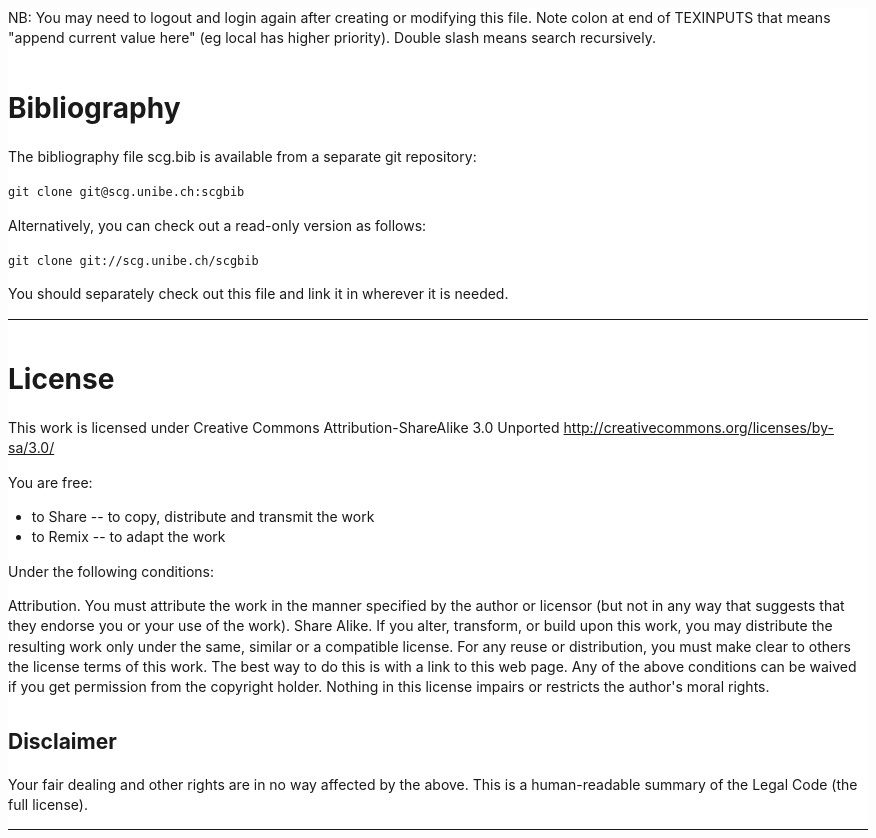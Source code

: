 NB: You may need to logout and login again after creating or modifying this file.
Note colon at end of TEXINPUTS that means "append current value here"
(eg local has higher priority). Double slash means search recursively.

# Bibliography

The bibliography file scg.bib is available from a separate git repository:

	git clone git@scg.unibe.ch:scgbib

Alternatively, you can check out a read-only version as follows:

	git clone git://scg.unibe.ch/scgbib

You should separately check out this file and link it in wherever it is needed.

---

# License

This work is licensed under Creative Commons Attribution-ShareAlike 3.0 Unported
	<http://creativecommons.org/licenses/by-sa/3.0/>

You are free:

- to Share -- to copy, distribute and transmit the work
- to Remix -- to adapt the work

Under the following conditions:

Attribution. You must attribute the work in the manner specified by the author or
licensor (but not in any way that suggests that they endorse you or your use of the work).
Share Alike. If you alter, transform, or build upon this work, you may distribute
the resulting work only under the same, similar or a compatible license.
For any reuse or distribution, you must make clear to others the license terms of
this work. The best way to do this is with a link to this web page.
Any of the above conditions can be waived if you get permission from the copyright holder.
Nothing in this license impairs or restricts the author's moral rights.

## Disclaimer
Your fair dealing and other rights are in no way affected by the above.
This is a human-readable summary of the Legal Code (the full license).

---